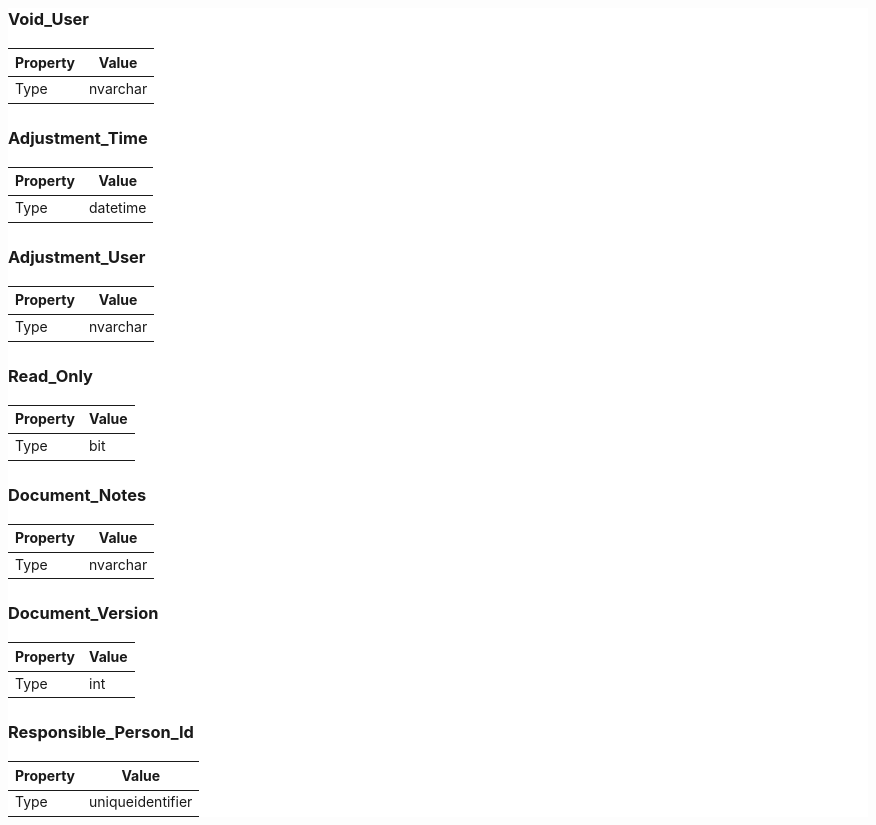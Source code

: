 ### Void_User

| Property | Value |
| - | - |
|Type|nvarchar|

### Adjustment_Time

| Property | Value |
| - | - |
|Type|datetime|

### Adjustment_User

| Property | Value |
| - | - |
|Type|nvarchar|

### Read_Only

| Property | Value |
| - | - |
|Type|bit|

### Document_Notes

| Property | Value |
| - | - |
|Type|nvarchar|

### Document_Version

| Property | Value |
| - | - |
|Type|int|

### Responsible_Person_Id

| Property | Value |
| - | - |
|Type|uniqueidentifier|
